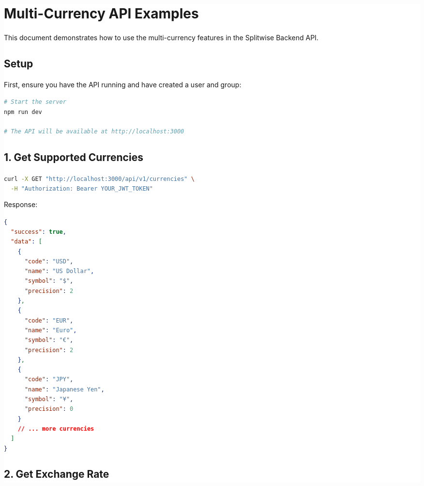 # Multi-Currency API Examples

This document demonstrates how to use the multi-currency features in the Splitwise Backend API.

## Setup

First, ensure you have the API running and have created a user and group:

```bash
# Start the server
npm run dev

# The API will be available at http://localhost:3000
```

## 1. Get Supported Currencies

```bash
curl -X GET "http://localhost:3000/api/v1/currencies" \
  -H "Authorization: Bearer YOUR_JWT_TOKEN"
```

Response:
```json
{
  "success": true,
  "data": [
    {
      "code": "USD",
      "name": "US Dollar",
      "symbol": "$",
      "precision": 2
    },
    {
      "code": "EUR",
      "name": "Euro",
      "symbol": "€",
      "precision": 2
    },
    {
      "code": "JPY",
      "name": "Japanese Yen",
      "symbol": "¥",
      "precision": 0
    }
    // ... more currencies
  ]
}
```

## 2. Get Exchange Rate
